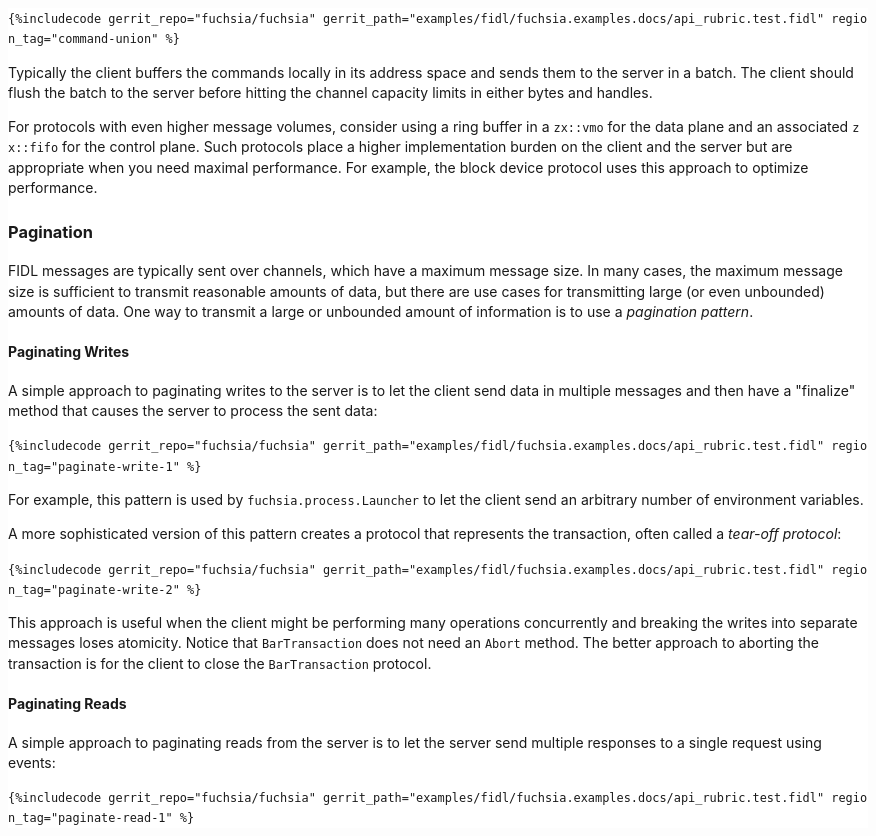 ```fidl
{%includecode gerrit_repo="fuchsia/fuchsia" gerrit_path="examples/fidl/fuchsia.examples.docs/api_rubric.test.fidl" region_tag="command-union" %}
```

Typically the client buffers the commands locally in its address space and sends
them to the server in a batch.  The client should flush the batch to the server
before hitting the channel capacity limits in either bytes and handles.

For protocols with even higher message volumes, consider using a ring buffer in
a `zx::vmo` for the data plane and an associated `zx::fifo` for the control
plane.  Such protocols place a higher implementation burden on the client and
the server but are appropriate when you need maximal performance.  For example,
the block device protocol uses this approach to optimize performance.

### Pagination

FIDL messages are typically sent over channels, which have a maximum message
size.  In many cases, the maximum message size is sufficient to transmit
reasonable amounts of data, but there are use cases for transmitting large (or
even unbounded) amounts of data.  One way to transmit a large or unbounded
amount of information is to use a _pagination pattern_.

#### Paginating Writes

A simple approach to paginating writes to the server is to let the client send
data in multiple messages and then have a "finalize" method that causes the
server to process the sent data:

```fidl
{%includecode gerrit_repo="fuchsia/fuchsia" gerrit_path="examples/fidl/fuchsia.examples.docs/api_rubric.test.fidl" region_tag="paginate-write-1" %}
```

For example, this pattern is used by `fuchsia.process.Launcher` to let the
client send an arbitrary number of environment variables.

A more sophisticated version of this pattern creates a protocol that
represents the transaction, often called a _tear-off protocol_:

```fidl
{%includecode gerrit_repo="fuchsia/fuchsia" gerrit_path="examples/fidl/fuchsia.examples.docs/api_rubric.test.fidl" region_tag="paginate-write-2" %}
```

This approach is useful when the client might be performing many operations
concurrently and breaking the writes into separate messages loses atomicity.
Notice that `BarTransaction` does not need an `Abort` method.  The better
approach to aborting the transaction is for the client to close the
`BarTransaction` protocol.

#### Paginating Reads

A simple approach to paginating reads from the server is to let the server send
multiple responses to a single request using events:

```fidl
{%includecode gerrit_repo="fuchsia/fuchsia" gerrit_path="examples/fidl/fuchsia.examples.docs/api_rubric.test.fidl" region_tag="paginate-read-1" %}
```
